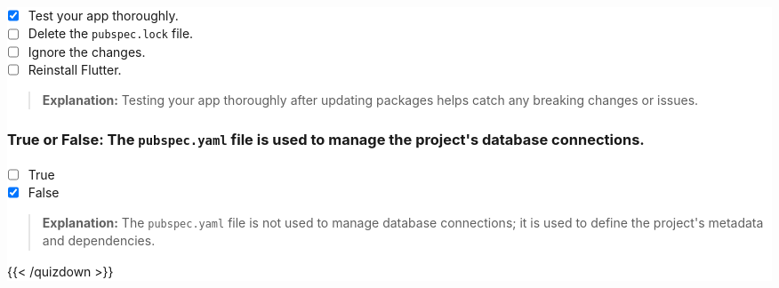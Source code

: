 - [x] Test your app thoroughly.
- [ ] Delete the `pubspec.lock` file.
- [ ] Ignore the changes.
- [ ] Reinstall Flutter.

> **Explanation:** Testing your app thoroughly after updating packages helps catch any breaking changes or issues.

### True or False: The `pubspec.yaml` file is used to manage the project's database connections.

- [ ] True
- [x] False

> **Explanation:** The `pubspec.yaml` file is not used to manage database connections; it is used to define the project's metadata and dependencies.

{{< /quizdown >}}
